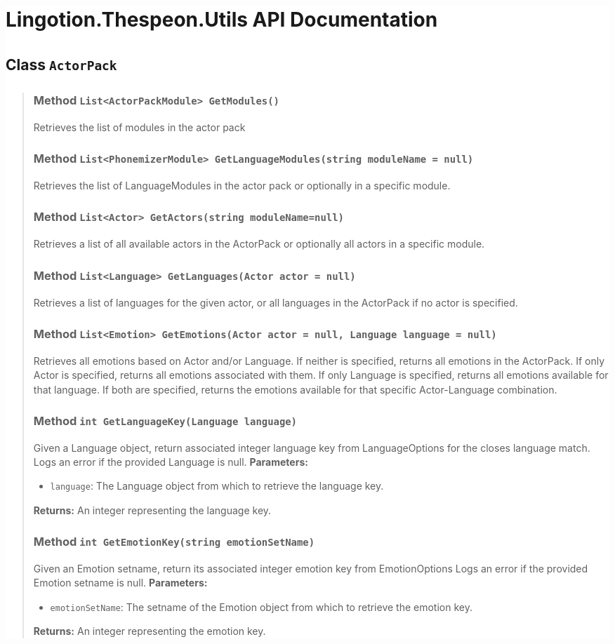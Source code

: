 # Lingotion.Thespeon.Utils API Documentation

## Class `ActorPack`

> ### Method `List<ActorPackModule> GetModules()`
> 
> Retrieves the list of modules in the actor pack
> 
> 
> ### Method `List<PhonemizerModule> GetLanguageModules(string moduleName = null)`
> 
> Retrieves the list of LanguageModules in the actor pack or optionally in a specific module.
> 
> 
> ### Method `List<Actor> GetActors(string moduleName=null)`
> 
> Retrieves a list of all available actors in the ActorPack or optionally all actors in a specific module.
> 
> 
> ### Method `List<Language> GetLanguages(Actor actor = null)`
> 
> Retrieves a list of languages for the given actor, or all languages in the ActorPack if no actor is specified.
> 
> 
> ### Method `List<Emotion> GetEmotions(Actor actor = null, Language language = null)`
> 
> Retrieves all emotions based on Actor and/or Language. If neither is specified, returns all emotions in the ActorPack. If only Actor is specified, returns all emotions associated with them. If only Language is specified, returns all emotions available for that language. If both are specified, returns the emotions available for that specific Actor-Language combination.
> 
> 
> ### Method `int GetLanguageKey(Language language)`
> 
> Given a Language object, return associated integer language key from LanguageOptions for the closes language match. Logs an error if the provided Language is null.
> **Parameters:**
> 
> - `language`: The Language object from which to retrieve the language key.
> 
> **Returns:** An integer representing the language key.
> 
> 
> 
> ### Method `int GetEmotionKey(string emotionSetName)`
> 
> Given an Emotion setname, return its associated integer emotion key from EmotionOptions Logs an error if the provided Emotion setname is null.
> **Parameters:**
> 
> - `emotionSetName`: The setname of the Emotion object from which to retrieve the emotion key.
> 
> **Returns:** An integer representing the emotion key.
> 
> 
